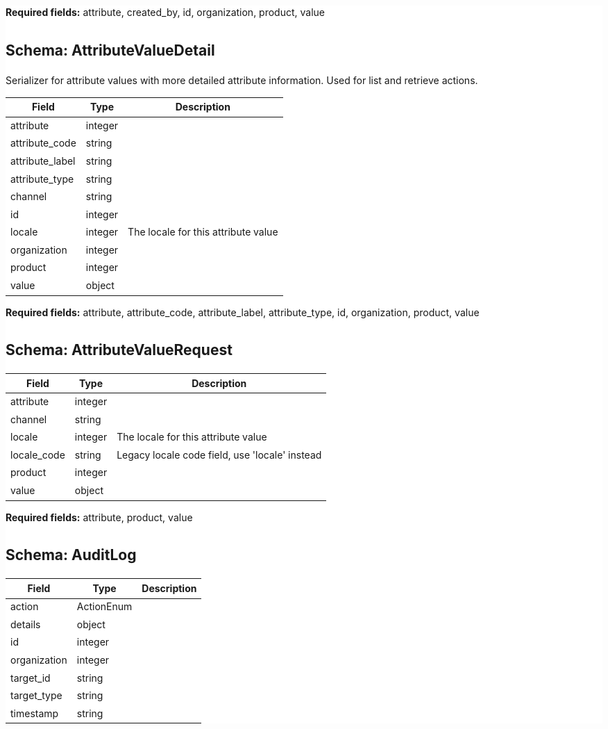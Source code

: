 **Required fields:** attribute, created_by, id, organization, product, value


## Schema: AttributeValueDetail

Serializer for attribute values with more detailed attribute information.
Used for list and retrieve actions.

| Field | Type | Description |
| ----- | ---- | ----------- |
| attribute | integer |  |
| attribute_code | string |  |
| attribute_label | string |  |
| attribute_type | string |  |
| channel | string |  |
| id | integer |  |
| locale | integer | The locale for this attribute value |
| organization | integer |  |
| product | integer |  |
| value | object |  |

**Required fields:** attribute, attribute_code, attribute_label, attribute_type, id, organization, product, value


## Schema: AttributeValueRequest

| Field | Type | Description |
| ----- | ---- | ----------- |
| attribute | integer |  |
| channel | string |  |
| locale | integer | The locale for this attribute value |
| locale_code | string | Legacy locale code field, use 'locale' instead |
| product | integer |  |
| value | object |  |

**Required fields:** attribute, product, value


## Schema: AuditLog

| Field | Type | Description |
| ----- | ---- | ----------- |
| action | ActionEnum |  |
| details | object |  |
| id | integer |  |
| organization | integer |  |
| target_id | string |  |
| target_type | string |  |
| timestamp | string |  |